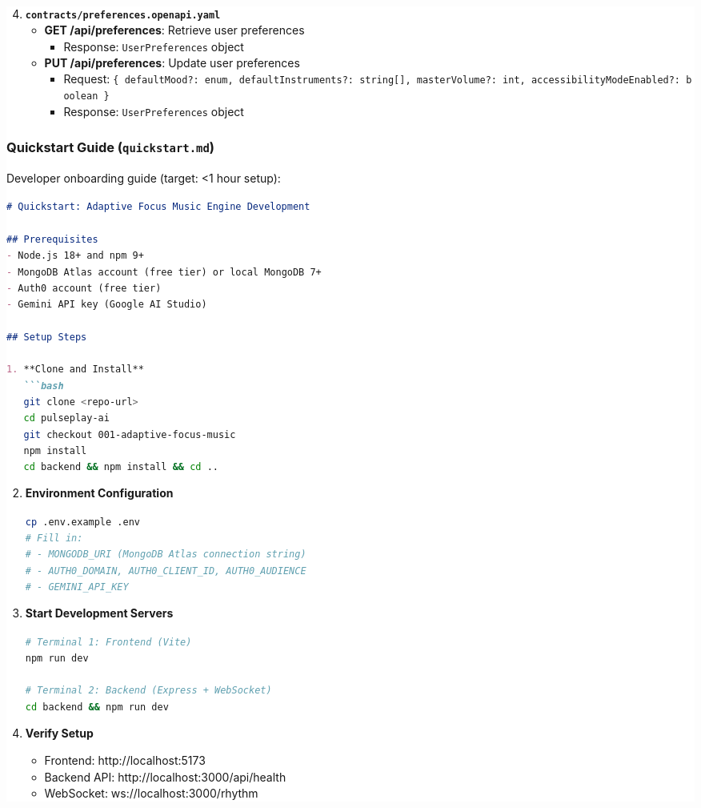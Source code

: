 4. **`contracts/preferences.openapi.yaml`**
   - **GET /api/preferences**: Retrieve user preferences
     - Response: `UserPreferences` object
   - **PUT /api/preferences**: Update user preferences
     - Request: `{ defaultMood?: enum, defaultInstruments?: string[], masterVolume?: int, accessibilityModeEnabled?: boolean }`
     - Response: `UserPreferences` object

### Quickstart Guide (`quickstart.md`)

Developer onboarding guide (target: <1 hour setup):

```markdown
# Quickstart: Adaptive Focus Music Engine Development

## Prerequisites
- Node.js 18+ and npm 9+
- MongoDB Atlas account (free tier) or local MongoDB 7+
- Auth0 account (free tier)
- Gemini API key (Google AI Studio)

## Setup Steps

1. **Clone and Install**
   ```bash
   git clone <repo-url>
   cd pulseplay-ai
   git checkout 001-adaptive-focus-music
   npm install
   cd backend && npm install && cd ..
   ```

2. **Environment Configuration**
   ```bash
   cp .env.example .env
   # Fill in:
   # - MONGODB_URI (MongoDB Atlas connection string)
   # - AUTH0_DOMAIN, AUTH0_CLIENT_ID, AUTH0_AUDIENCE
   # - GEMINI_API_KEY
   ```

3. **Start Development Servers**
   ```bash
   # Terminal 1: Frontend (Vite)
   npm run dev

   # Terminal 2: Backend (Express + WebSocket)
   cd backend && npm run dev
   ```

4. **Verify Setup**
   - Frontend: http://localhost:5173
   - Backend API: http://localhost:3000/api/health
   - WebSocket: ws://localhost:3000/rhythm
